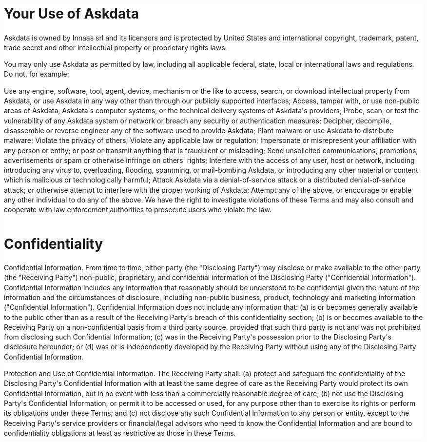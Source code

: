 Your Use of Askdata
===================

Askdata is owned by Innaas srl and its licensors and is protected by United States and international copyright, trademark, patent, trade secret and other intellectual property or proprietary rights laws.

You may only use Askdata as permitted by law, including all applicable federal, state, local or international laws and regulations. Do not, for example:

Use any engine, software, tool, agent, device, mechanism or the like to access, search, or download intellectual property from Askdata, or use Askdata in any way other than through our publicly supported interfaces; Access, tamper with, or use non-public areas of Askdata, Askdata's computer systems, or the technical delivery systems of Askdata's providers; Probe, scan, or test the vulnerability of any Askdata system or network or breach any security or authentication measures; Decipher, decompile, disassemble or reverse engineer any of the software used to provide Askdata; Plant malware or use Askdata to distribute malware; Violate the privacy of others; Violate any applicable law or regulation; Impersonate or misrepresent your affiliation with any person or entity; or post or transmit anything that is fraudulent or misleading; Send unsolicited communications, promotions, advertisements or spam or otherwise infringe on others' rights; Interfere with the access of any user, host or network, including introducing any virus to, overloading, flooding, spamming, or mail-bombing Askdata, or introducing any other material or content which is malicious or technologically harmful; Attack Askdata via a denial-of-service attack or a distributed denial-of-service attack; or otherwise attempt to interfere with the proper working of Askdata; Attempt any of the above, or encourage or enable any other individual to do any of the above. We have the right to investigate violations of these Terms and may also consult and cooperate with law enforcement authorities to prosecute users who violate the law.

Confidentiality
===============

Confidential Information. From time to time, either party (the "Disclosing Party") may disclose or make available to the other party (the "Receiving Party") non-public, proprietary, and confidential information of the Disclosing Party ("Confidential Information"). Confidential Information includes any information that reasonably should be understood to be confidential given the nature of the information and the circumstances of disclosure, including non-public business, product, technology and marketing information ("Confidential Information"). Confidential Information does not include any information that: (a) is or becomes generally available to the public other than as a result of the Receiving Party's breach of this confidentiality section; (b) is or becomes available to the Receiving Party on a non-confidential basis from a third party source, provided that such third party is not and was not prohibited from disclosing such Confidential Information; (c) was in the Receiving Party's possession prior to the Disclosing Party's disclosure hereunder; or (d) was or is independently developed by the Receiving Party without using any of the Disclosing Party Confidential Information.

Protection and Use of Confidential Information. The Receiving Party shall: (a) protect and safeguard the confidentiality of the Disclosing Party's Confidential Information with at least the same degree of care as the Receiving Party would protect its own Confidential Information, but in no event with less than a commercially reasonable degree of care; (b) not use the Disclosing Party's Confidential Information, or permit it to be accessed or used, for any purpose other than to exercise its rights or perform its obligations under these Terms; and (c) not disclose any such Confidential Information to any person or entity, except to the Receiving Party's service providers or financial/legal advisors who need to know the Confidential Information and are bound to confidentiality obligations at least as restrictive as those in these Terms.
